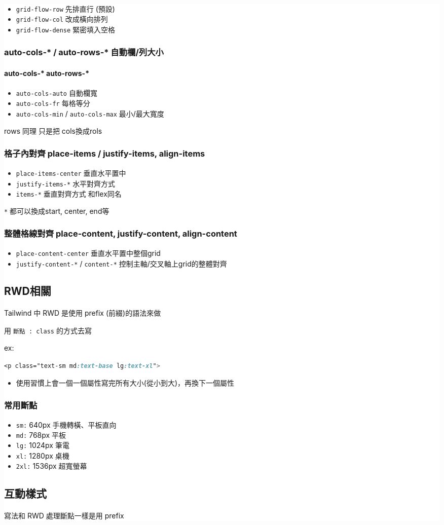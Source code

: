 - `grid-flow-row` 先排直行 (預設)
- `grid-flow-col` 改成橫向排列
- `grid-flow-dense` 緊密填入空格


### auto-cols-* / auto-rows-* 自動欄/列大小

#### auto-cols-* auto-rows-*

- `auto-cols-auto` 自動欄寬
- `auto-cols-fr` 每格等分
- `auto-cols-min` / `auto-cols-max` 最小/最大寬度

rows 同理 只是把 cols換成rols


### 格子內對齊 place-items / justify-items, align-items

- `place-items-center` 垂直水平置中
- `justify-items-*` 水平對齊方式
- `items-*` 垂直對齊方式 和flex同名

`*` 都可以換成start, center, end等


### 整體格線對齊 place-content, justify-content, align-content

- `place-content-center`  垂直水平置中整個grid
- `justify-content-*` / `content-*` 控制主軸/交叉軸上grid的整體對齊


## RWD相關

Tailwind 中 RWD 是使用 prefix (前綴)的語法來做

用 `斷點 : class` 的方式去寫

ex: 
```css
<p class="text-sm md:text-base lg:text-xl">
```

* 使用習慣上會一個一個屬性寫完所有大小(從小到大)，再換下一個屬性

### 常用斷點

- `sm:`  640px 手機轉橫、平板直向
- `md:`  768px 平板
- `lg:`  1024px 筆電
- `xl:`  1280px 桌機
- `2xl:` 1536px 超寬螢幕


## 互動樣式

寫法和 RWD 處理斷點一樣是用 prefix
